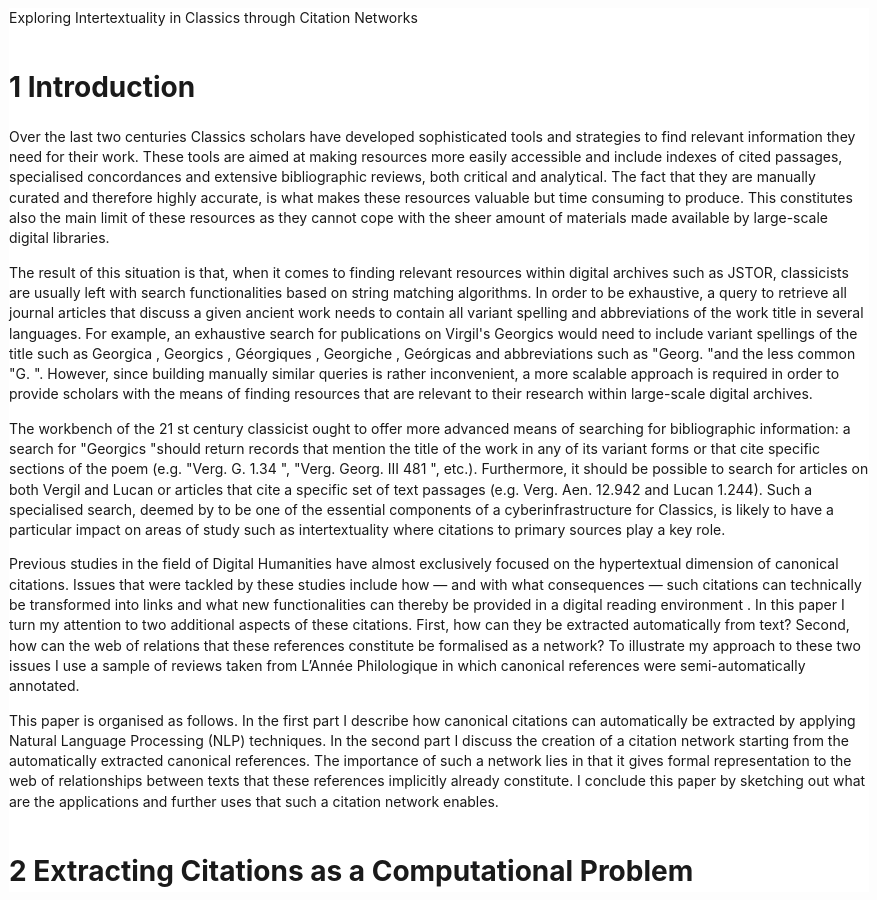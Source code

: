

Exploring Intertextuality in Classics through Citation Networks 



# 1 Introduction 


Over the last two centuries Classics scholars have developed sophisticated tools and strategies to find relevant information they need for their work. These tools are aimed at making resources more easily accessible and include indexes of cited passages, specialised concordances and extensive bibliographic reviews, both critical and analytical. The fact that they are manually curated and therefore highly accurate, is what makes these resources valuable but time consuming to produce. This constitutes also the main limit of these resources as they cannot cope with the sheer amount of materials made available by large-scale digital libraries. 

The result of this situation is that, when it comes to finding relevant resources within digital archives such as JSTOR, classicists are usually left with search functionalities based on string matching algorithms. In order to be exhaustive, a query to retrieve all journal articles that discuss a given ancient work needs to contain all variant spelling and abbreviations of the work title in several languages. For example, an exhaustive search for publications on Virgil's Georgics would need to include variant spellings of the title such as Georgica , Georgics , Géorgiques , Georgiche , Geórgicas and abbreviations such as "Georg. "and the less common "G. ". However, since building manually similar queries is rather inconvenient, a more scalable approach is required in order to provide scholars with the means of finding resources that are relevant to their research within large-scale digital archives. 

The workbench of the 21 st century classicist ought to offer more advanced means of searching for bibliographic information: a search for "Georgics "should return records that mention the title of the work in any of its variant forms or that cite specific sections of the poem (e.g. "Verg. G. 1.34 ", "Verg. Georg. III 481 ", etc.). Furthermore, it should be possible to search for articles on both Vergil and Lucan or articles that cite a specific set of text passages (e.g. Verg. Aen. 12.942 and Lucan 1.244). Such a specialised search, deemed by to be one of the essential components of a cyberinfrastructure for Classics, is likely to have a particular impact on areas of study such as intertextuality where citations to primary sources play a key role. 

Previous studies in the field of Digital Humanities have almost exclusively focused on the hypertextual dimension of canonical citations. Issues that were tackled by these studies include how — and with what consequences — such citations can technically be transformed into links and what new functionalities can thereby be provided in a digital reading environment . In this paper I turn my attention to two additional aspects of these citations. First, how can they be extracted automatically from text? Second, how can the web of relations that these references constitute be formalised as a network? To illustrate my approach to these two issues I use a sample of reviews taken from L’Année Philologique in which canonical references were semi-automatically annotated. 

This paper is organised as follows. In the first part I describe how canonical citations can automatically be extracted by applying Natural Language Processing (NLP) techniques. In the second part I discuss the creation of a citation network starting from the automatically extracted canonical references. The importance of such a network lies in that it gives formal representation to the web of relationships between texts that these references implicitly already constitute. I conclude this paper by sketching out what are the applications and further uses that such a citation network enables. 


# 2 Extracting Citations as a Computational Problem 
